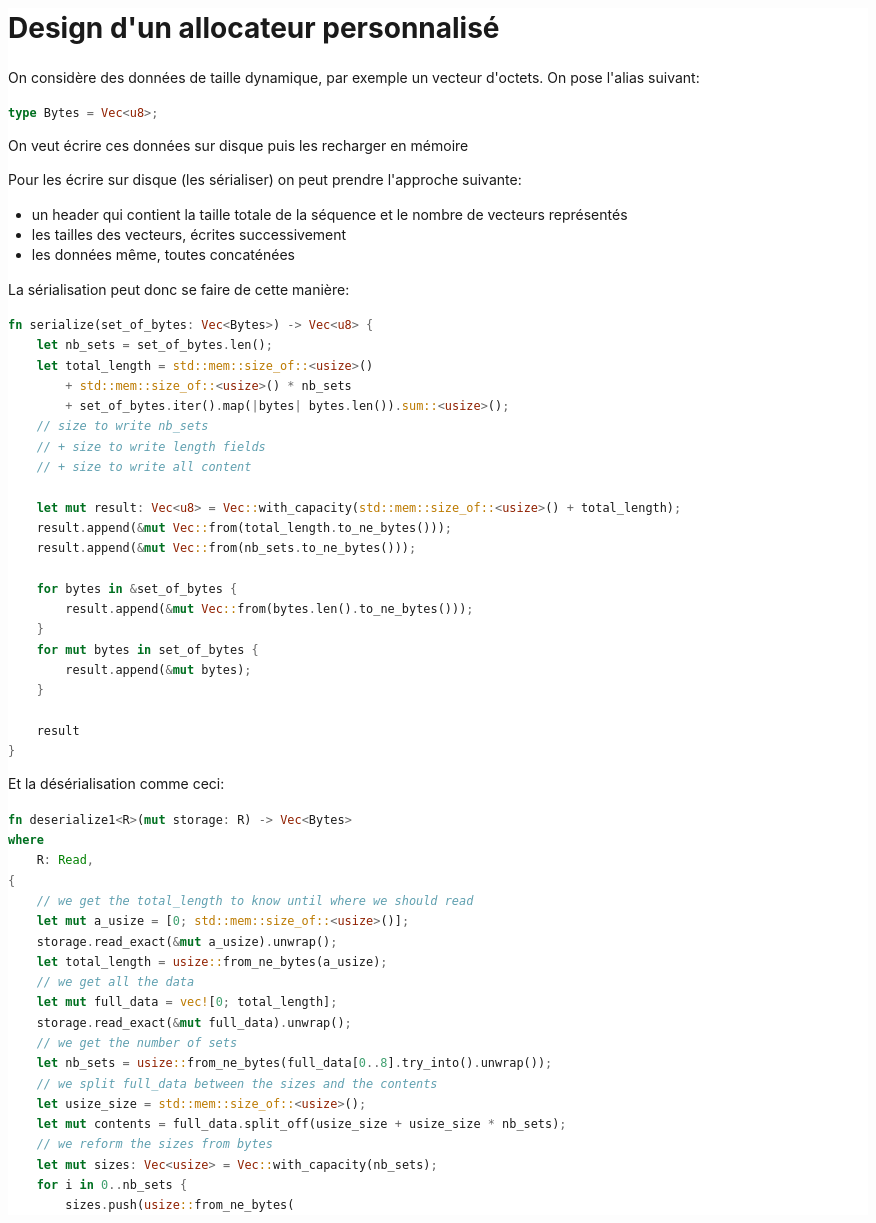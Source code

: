 # Design d'un allocateur personnalisé

On considère des données de taille dynamique, par exemple un vecteur d'octets.
On pose l'alias suivant:

```rust
type Bytes = Vec<u8>;
```

On veut écrire ces données sur disque puis les recharger en mémoire

Pour les écrire sur disque (les sérialiser) on peut prendre l'approche suivante:

* un header qui contient la taille totale de la séquence et le nombre de vecteurs représentés
* les tailles des vecteurs, écrites successivement
* les données même, toutes concaténées

La sérialisation peut donc se faire de cette manière:

```rust
fn serialize(set_of_bytes: Vec<Bytes>) -> Vec<u8> {
    let nb_sets = set_of_bytes.len();
    let total_length = std::mem::size_of::<usize>()
        + std::mem::size_of::<usize>() * nb_sets
        + set_of_bytes.iter().map(|bytes| bytes.len()).sum::<usize>();
    // size to write nb_sets
    // + size to write length fields
    // + size to write all content

    let mut result: Vec<u8> = Vec::with_capacity(std::mem::size_of::<usize>() + total_length);
    result.append(&mut Vec::from(total_length.to_ne_bytes()));
    result.append(&mut Vec::from(nb_sets.to_ne_bytes()));

    for bytes in &set_of_bytes {
        result.append(&mut Vec::from(bytes.len().to_ne_bytes()));
    }
    for mut bytes in set_of_bytes {
        result.append(&mut bytes);
    }

    result
}
```

Et la désérialisation comme ceci:

```rust
fn deserialize1<R>(mut storage: R) -> Vec<Bytes>
where
    R: Read,
{
    // we get the total_length to know until where we should read
    let mut a_usize = [0; std::mem::size_of::<usize>()];
    storage.read_exact(&mut a_usize).unwrap();
    let total_length = usize::from_ne_bytes(a_usize);
    // we get all the data
    let mut full_data = vec![0; total_length];
    storage.read_exact(&mut full_data).unwrap();
    // we get the number of sets
    let nb_sets = usize::from_ne_bytes(full_data[0..8].try_into().unwrap());
    // we split full_data between the sizes and the contents
    let usize_size = std::mem::size_of::<usize>();
    let mut contents = full_data.split_off(usize_size + usize_size * nb_sets);
    // we reform the sizes from bytes
    let mut sizes: Vec<usize> = Vec::with_capacity(nb_sets);
    for i in 0..nb_sets {
        sizes.push(usize::from_ne_bytes(
```